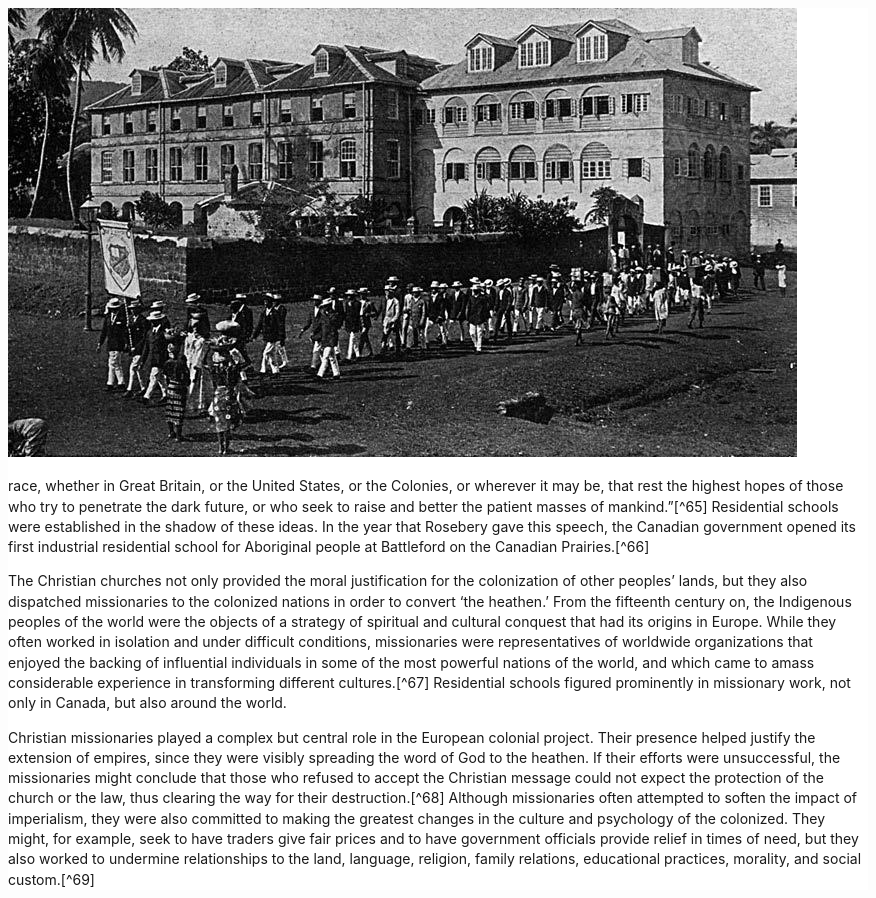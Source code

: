 ![A Church Missionary Society school, in Freetown, Sierra Leone. In the nineteenth century, European-based missionary societies established residential schools around the world in an effort to spread the Christian gospel and civilize the ‘heathen.’ Mary Evans Picture Library, 10825826.](image-autofix/page-057.jpg)

race, whether in Great Britain, or the United States, or the Colonies, or wherever it may be, that rest the highest hopes of those who try to penetrate the dark future, or who seek to raise and better the patient masses of mankind.”[^65]
Residential schools were established in the shadow of these ideas.
In the year that Rosebery gave this speech, the Canadian government opened its first industrial residential school for Aboriginal people at Battleford on the Canadian Prairies.[^66]

The Christian churches not only provided the moral justification for the colonization of other peoples’ lands, but they also dispatched missionaries to the colonized nations in order to convert ‘the heathen.’ From the fifteenth century on, the Indigenous peoples of the world were the objects of a strategy of spiritual and cultural conquest that had its origins in Europe.
While they often worked in isolation and under difficult conditions, missionaries were representatives of worldwide organizations that enjoyed the backing of influential individuals in some of the most powerful nations of the world, and which came to amass considerable experience in transforming different cultures.[^67]
Residential schools figured prominently in missionary work, not only in Canada, but also around the world.

Christian missionaries played a complex but central role in the European colonial project.
Their presence helped justify the extension of empires, since they were visibly spreading the word of God to the heathen.
If their efforts were unsuccessful, the missionaries might conclude that those who refused to accept the Christian message could not expect the protection of the church or the law, thus clearing the way for their destruction.[^68]
Although missionaries often attempted to soften the impact of imperialism, they were also
committed to making the greatest changes in the culture and psychology of the colonized.
They might, for example, seek to have traders give fair prices and to have government officials provide relief in times of need, but they also worked to undermine relationships to the land, language, religion, family relations, educational practices, morality, and social custom.[^69]

